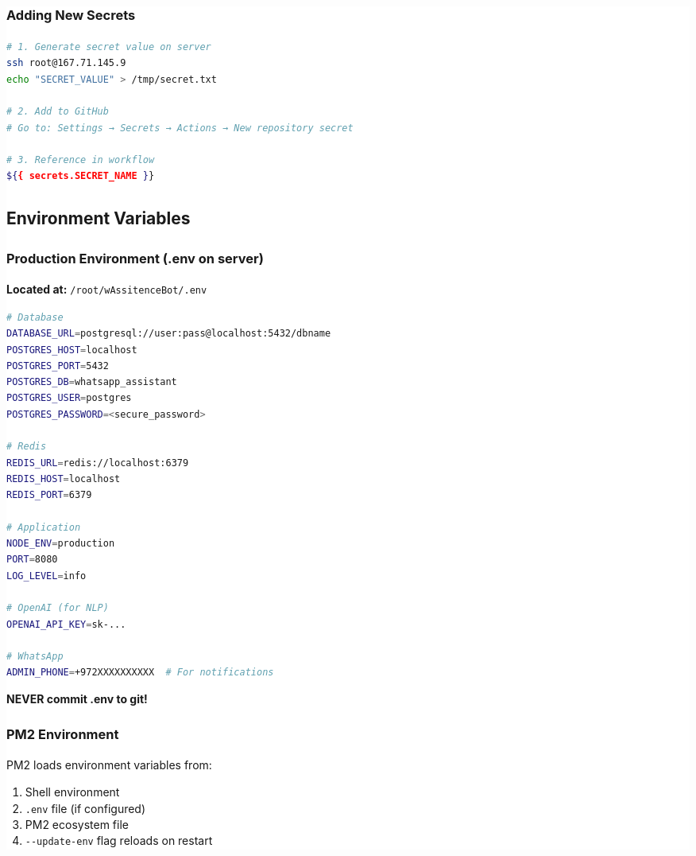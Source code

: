 ### Adding New Secrets

```bash
# 1. Generate secret value on server
ssh root@167.71.145.9
echo "SECRET_VALUE" > /tmp/secret.txt

# 2. Add to GitHub
# Go to: Settings → Secrets → Actions → New repository secret

# 3. Reference in workflow
${{ secrets.SECRET_NAME }}
```

## Environment Variables

### Production Environment (.env on server)

**Located at:** `/root/wAssitenceBot/.env`

```bash
# Database
DATABASE_URL=postgresql://user:pass@localhost:5432/dbname
POSTGRES_HOST=localhost
POSTGRES_PORT=5432
POSTGRES_DB=whatsapp_assistant
POSTGRES_USER=postgres
POSTGRES_PASSWORD=<secure_password>

# Redis
REDIS_URL=redis://localhost:6379
REDIS_HOST=localhost
REDIS_PORT=6379

# Application
NODE_ENV=production
PORT=8080
LOG_LEVEL=info

# OpenAI (for NLP)
OPENAI_API_KEY=sk-...

# WhatsApp
ADMIN_PHONE=+972XXXXXXXXXX  # For notifications
```

**NEVER commit .env to git!**

### PM2 Environment

PM2 loads environment variables from:
1. Shell environment
2. `.env` file (if configured)
3. PM2 ecosystem file
4. `--update-env` flag reloads on restart
